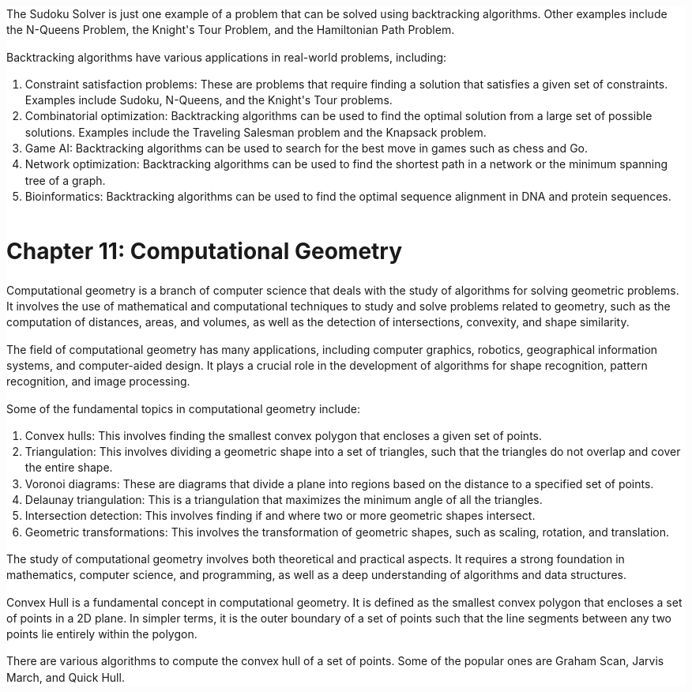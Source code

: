 The Sudoku Solver is just one example of a problem that can be solved using backtracking algorithms. Other examples include the N-Queens Problem, the Knight's Tour Problem, and the Hamiltonian Path Problem.

Backtracking algorithms have various applications in real-world problems, including:

1. Constraint satisfaction problems: These are problems that require finding a solution that satisfies a given set of constraints. Examples include Sudoku, N-Queens, and the Knight's Tour problems.
2. Combinatorial optimization: Backtracking algorithms can be used to find the optimal solution from a large set of possible solutions. Examples include the Traveling Salesman problem and the Knapsack problem.
3. Game AI: Backtracking algorithms can be used to search for the best move in games such as chess and Go.
4. Network optimization: Backtracking algorithms can be used to find the shortest path in a network or the minimum spanning tree of a graph.
5. Bioinformatics: Backtracking algorithms can be used to find the optimal sequence alignment in DNA and protein sequences.

# Chapter 11: Computational Geometry

Computational geometry is a branch of computer science that deals with the study of algorithms for solving geometric problems. It involves the use of mathematical and computational techniques to study and solve problems related to geometry, such as the computation of distances, areas, and volumes, as well as the detection of intersections, convexity, and shape similarity.

The field of computational geometry has many applications, including computer graphics, robotics, geographical information systems, and computer-aided design. It plays a crucial role in the development of algorithms for shape recognition, pattern recognition, and image processing.

Some of the fundamental topics in computational geometry include:

1. Convex hulls: This involves finding the smallest convex polygon that encloses a given set of points.
2. Triangulation: This involves dividing a geometric shape into a set of triangles, such that the triangles do not overlap and cover the entire shape.
3. Voronoi diagrams: These are diagrams that divide a plane into regions based on the distance to a specified set of points.
4. Delaunay triangulation: This is a triangulation that maximizes the minimum angle of all the triangles.
5. Intersection detection: This involves finding if and where two or more geometric shapes intersect.
6. Geometric transformations: This involves the transformation of geometric shapes, such as scaling, rotation, and translation.

The study of computational geometry involves both theoretical and practical aspects. It requires a strong foundation in mathematics, computer science, and programming, as well as a deep understanding of algorithms and data structures.

Convex Hull is a fundamental concept in computational geometry. It is defined as the smallest convex polygon that encloses a set of points in a 2D plane. In simpler terms, it is the outer boundary of a set of points such that the line segments between any two points lie entirely within the polygon.

There are various algorithms to compute the convex hull of a set of points. Some of the popular ones are Graham Scan, Jarvis March, and Quick Hull.
